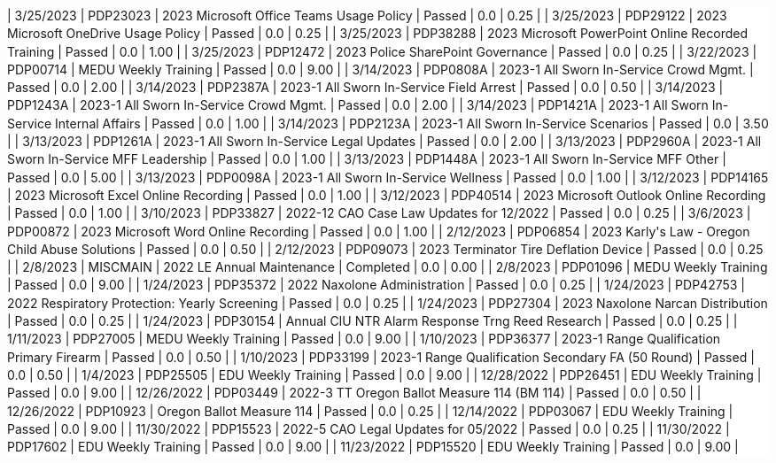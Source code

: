 | 3/25/2023 | PDP23023 | 2023 Microsoft Office Teams Usage Policy | Passed | 0.0 | 0.25 |
| 3/25/2023 | PDP29122 | 2023 Microsoft OneDrive Usage Policy | Passed | 0.0 | 0.25 |
| 3/25/2023 | PDP38288 | 2023 Microsoft PowerPoint Online Recorded Training | Passed | 0.0 | 1.00 |
| 3/25/2023 | PDP12472 | 2023 Police SharePoint Governance | Passed | 0.0 | 0.25 |
| 3/22/2023 | PDP00714 | MEDU Weekly Training | Passed | 0.0 | 9.00 |
| 3/14/2023 | PDP0808A | 2023-1 All Sworn In-Service Crowd Mgmt. | Passed | 0.0 | 2.00 |
| 3/14/2023 | PDP2387A | 2023-1 All Sworn In-Service Field Arrest | Passed | 0.0 | 0.50 |
| 3/14/2023 | PDP1243A | 2023-1 All Sworn In-Service Crowd Mgmt. | Passed | 0.0 | 2.00 |
| 3/14/2023 | PDP1421A | 2023-1 All Sworn In-Service Internal Affairs | Passed | 0.0 | 1.00 |
| 3/14/2023 | PDP2123A | 2023-1 All Sworn In-Service Scenarios | Passed | 0.0 | 3.50 |
| 3/13/2023 | PDP1261A | 2023-1 All Sworn In-Service Legal Updates | Passed | 0.0 | 2.00 |
| 3/13/2023 | PDP2960A | 2023-1 All Sworn In-Service MFF Leadership | Passed | 0.0 | 1.00 |
| 3/13/2023 | PDP1448A | 2023-1 All Sworn In-Service MFF Other | Passed | 0.0 | 5.00 |
| 3/13/2023 | PDP0098A | 2023-1 All Sworn In-Service Wellness | Passed | 0.0 | 1.00 |
| 3/12/2023 | PDP14165 | 2023 Microsoft Excel Online Recording | Passed | 0.0 | 1.00 |
| 3/12/2023 | PDP40514 | 2023 Microsoft Outlook Online Recording | Passed | 0.0 | 1.00 |
| 3/10/2023 | PDP33827 | 2022-12 CAO Case Law Updates for 12/2022 | Passed | 0.0 | 0.25 |
| 3/6/2023 | PDP00872 | 2023 Microsoft Word Online Recording | Passed | 0.0 | 1.00 |
| 2/12/2023 | PDP06854 | 2023 Karly's Law - Oregon Child Abuse Solutions | Passed | 0.0 | 0.50 |
| 2/12/2023 | PDP09073 | 2023 Terminator Tire Deflation Device | Passed | 0.0 | 0.25 |
| 2/8/2023 | MISCMAIN | 2022 LE Annual Maintenance | Completed | 0.0 | 0.00 |
| 2/8/2023 | PDP01096 | MEDU Weekly Training | Passed | 0.0 | 9.00 |
| 1/24/2023 | PDP35372 | 2022 Naxolone Administration | Passed | 0.0 | 0.25 |
| 1/24/2023 | PDP42753 | 2022 Respiratory Protection: Yearly Screening | Passed | 0.0 | 0.25 |
| 1/24/2023 | PDP27304 | 2023 Naxolone Narcan Distribution | Passed | 0.0 | 0.25 |
| 1/24/2023 | PDP30154 | Annual CIU NTR Alarm Response Trng Reed Research | Passed | 0.0 | 0.25 |
| 1/11/2023 | PDP27005 | MEDU Weekly Training | Passed | 0.0 | 9.00 |
| 1/10/2023 | PDP36377 | 2023-1 Range Qualification Primary Firearm | Passed | 0.0 | 0.50 |
| 1/10/2023 | PDP33199 | 2023-1 Range Qualification Secondary FA (50 Round) | Passed | 0.0 | 0.50 |
| 1/4/2023 | PDP25505 | EDU Weekly Training | Passed | 0.0 | 9.00 |
| 12/28/2022 | PDP26451 | EDU Weekly Training | Passed | 0.0 | 9.00 |
| 12/26/2022 | PDP03449 | 2022-3 TT Oregon Ballot Measure 114 (BM 114) | Passed | 0.0 | 0.50 |
| 12/26/2022 | PDP10923 | Oregon Ballot Measure 114 | Passed | 0.0 | 0.25 |
| 12/14/2022 | PDP03067 | EDU Weekly Training | Passed | 0.0 | 9.00 |
| 11/30/2022 | PDP15523 | 2022-5 CAO Legal Updates for 05/2022 | Passed | 0.0 | 0.25 |
| 11/30/2022 | PDP17602 | EDU Weekly Training | Passed | 0.0 | 9.00 |
| 11/23/2022 | PDP15520 | EDU Weekly Training | Passed | 0.0 | 9.00 |